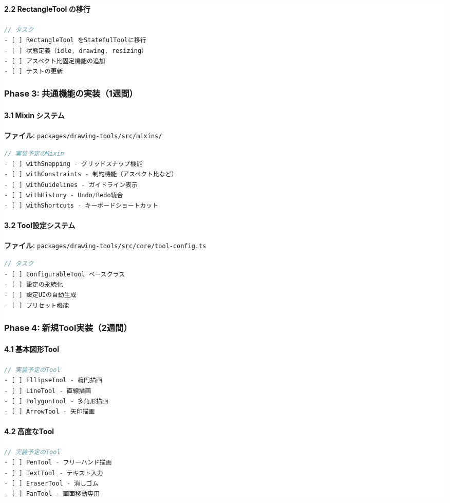 #### 2.2 RectangleTool の移行

```typescript
// タスク
- [ ] RectangleTool をStatefulToolに移行
- [ ] 状態定義（idle, drawing, resizing）
- [ ] アスペクト比固定機能の追加
- [ ] テストの更新
```

### Phase 3: 共通機能の実装（1週間）

#### 3.1 Mixin システム

**ファイル**: `packages/drawing-tools/src/mixins/`

```typescript
// 実装予定のMixin
- [ ] withSnapping - グリッドスナップ機能
- [ ] withConstraints - 制約機能（アスペクト比など）
- [ ] withGuidelines - ガイドライン表示
- [ ] withHistory - Undo/Redo統合
- [ ] withShortcuts - キーボードショートカット
```

#### 3.2 Tool設定システム

**ファイル**: `packages/drawing-tools/src/core/tool-config.ts`

```typescript
// タスク
- [ ] ConfigurableTool ベースクラス
- [ ] 設定の永続化
- [ ] 設定UIの自動生成
- [ ] プリセット機能
```

### Phase 4: 新規Tool実装（2週間）

#### 4.1 基本図形Tool

```typescript
// 実装予定のTool
- [ ] EllipseTool - 楕円描画
- [ ] LineTool - 直線描画
- [ ] PolygonTool - 多角形描画
- [ ] ArrowTool - 矢印描画
```

#### 4.2 高度なTool

```typescript
// 実装予定のTool
- [ ] PenTool - フリーハンド描画
- [ ] TextTool - テキスト入力
- [ ] EraserTool - 消しゴム
- [ ] PanTool - 画面移動専用
```
